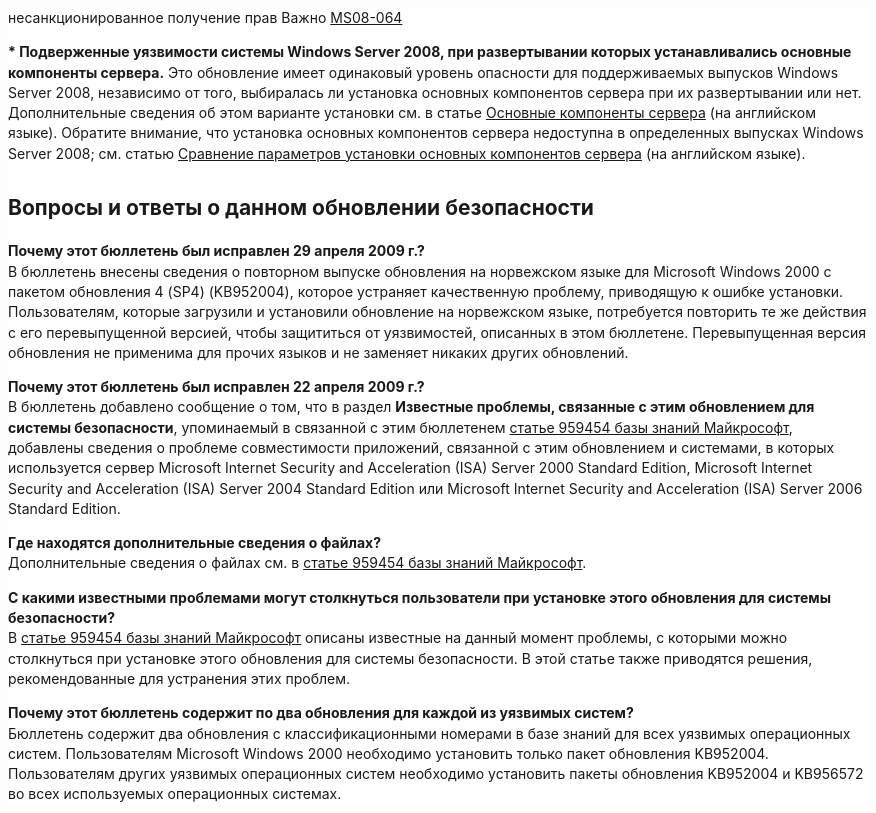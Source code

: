 <td style="border:1px solid black;">несанкционированное получение прав</td>
<td style="border:1px solid black;">Важно</td>
<td style="border:1px solid black;"><a href="http://go.microsoft.com/fwlink/?linkid=128103">MS08-064</a></td>
</tr>
</tbody>
</table>
  
**\* Подверженные уязвимости системы Windows Server 2008, при развертывании которых устанавливались основные компоненты сервера.** Это обновление имеет одинаковый уровень опасности для поддерживаемых выпусков Windows Server 2008, независимо от того, выбиралась ли установка основных компонентов сервера при их развертывании или нет. Дополнительные сведения об этом варианте установки см. в статье [Основные компоненты сервера](http://msdn.microsoft.com/en-us/library/ms723891(vs.85).aspx) (на английском языке). Обратите внимание, что установка основных компонентов сервера недоступна в определенных выпусках Windows Server 2008; см. статью [Сравнение параметров установки основных компонентов сервера](http://www.microsoft.com/windowsserver2008/en/us/compare-core-installation.aspx) (на английском языке).
  
Вопросы и ответы о данном обновлении безопасности  
-------------------------------------------------
  
<span></span>
**Почему этот бюллетень был исправлен 29 апреля 2009 г.?**    
В бюллетень внесены сведения о повторном выпуске обновления на норвежском языке для Microsoft Windows 2000 с пакетом обновления 4 (SP4) (KB952004), которое устраняет качественную проблему, приводящую к ошибке установки. Пользователям, которые загрузили и установили обновление на норвежском языке, потребуется повторить те же действия с его перевыпущенной версией, чтобы защититься от уязвимостей, описанных в этом бюллетене. Перевыпущенная версия обновления не применима для прочих языков и не заменяет никаких других обновлений.
  
**Почему этот бюллетень был исправлен 22 апреля 2009 г.?**    
В бюллетень добавлено сообщение о том, что в раздел **Известные проблемы, связанные с этим обновлением для системы безопасности**, упоминаемый в связанной с этим бюллетенем [статье 959454 базы знаний Майкрософт](http://support.microsoft.com/kb/959454), добавлены сведения о проблеме совместимости приложений, связанной с этим обновлением и системами, в которых используется сервер Microsoft Internet Security and Acceleration (ISA) Server 2000 Standard Edition, Microsoft Internet Security and Acceleration (ISA) Server 2004 Standard Edition или Microsoft Internet Security and Acceleration (ISA) Server 2006 Standard Edition.
  
**Где находятся дополнительные сведения о файлах?**    
Дополнительные сведения о файлах см. в [статье 959454 базы знаний Майкрософт](http://support.microsoft.com/kb/959454).
  
**С какими известными проблемами могут столкнуться пользователи при установке этого обновления для системы безопасности?**    
В [статье 959454 базы знаний Майкрософт](http://support.microsoft.com/kb/959454) описаны известные на данный момент проблемы, с которыми можно столкнуться при установке этого обновления для системы безопасности. В этой статье также приводятся решения, рекомендованные для устранения этих проблем.
  
**Почему этот бюллетень содержит по два обновления для каждой из уязвимых систем?**    
Бюллетень содержит два обновления с классификационными номерами в базе знаний для всех уязвимых операционных систем. Пользователям Microsoft Windows 2000 необходимо установить только пакет обновления KB952004. Пользователям других уязвимых операционных систем необходимо установить пакеты обновления KB952004 и KB956572 во всех используемых операционных системах.
  